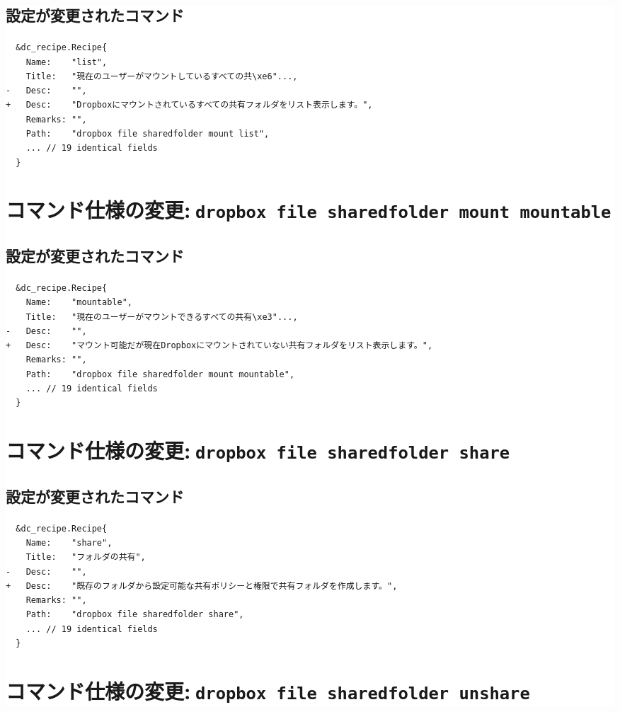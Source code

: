 

## 設定が変更されたコマンド


```
  &dc_recipe.Recipe{
  	Name:    "list",
  	Title:   "現在のユーザーがマウントしているすべての共\xe6"...,
- 	Desc:    "",
+ 	Desc:    "Dropboxにマウントされているすべての共有フォルダをリスト表示します。",
  	Remarks: "",
  	Path:    "dropbox file sharedfolder mount list",
  	... // 19 identical fields
  }
```
# コマンド仕様の変更: `dropbox file sharedfolder mount mountable`



## 設定が変更されたコマンド


```
  &dc_recipe.Recipe{
  	Name:    "mountable",
  	Title:   "現在のユーザーがマウントできるすべての共有\xe3"...,
- 	Desc:    "",
+ 	Desc:    "マウント可能だが現在Dropboxにマウントされていない共有フォルダをリスト表示します。",
  	Remarks: "",
  	Path:    "dropbox file sharedfolder mount mountable",
  	... // 19 identical fields
  }
```
# コマンド仕様の変更: `dropbox file sharedfolder share`



## 設定が変更されたコマンド


```
  &dc_recipe.Recipe{
  	Name:    "share",
  	Title:   "フォルダの共有",
- 	Desc:    "",
+ 	Desc:    "既存のフォルダから設定可能な共有ポリシーと権限で共有フォルダを作成します。",
  	Remarks: "",
  	Path:    "dropbox file sharedfolder share",
  	... // 19 identical fields
  }
```
# コマンド仕様の変更: `dropbox file sharedfolder unshare`

